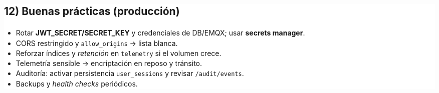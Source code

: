 
## 12) Buenas prácticas (producción)
- Rotar **JWT_SECRET/SECRET_KEY** y credenciales de DB/EMQX; usar **secrets manager**.
- CORS restringido y `allow_origins` → lista blanca.
- Reforzar índices y *retención* en `telemetry` si el volumen crece.
- Telemetría sensible → encriptación en reposo y tránsito.
- Auditoría: activar persistencia `user_sessions` y revisar `/audit/events`.
- Backups y *health checks* periódicos.
